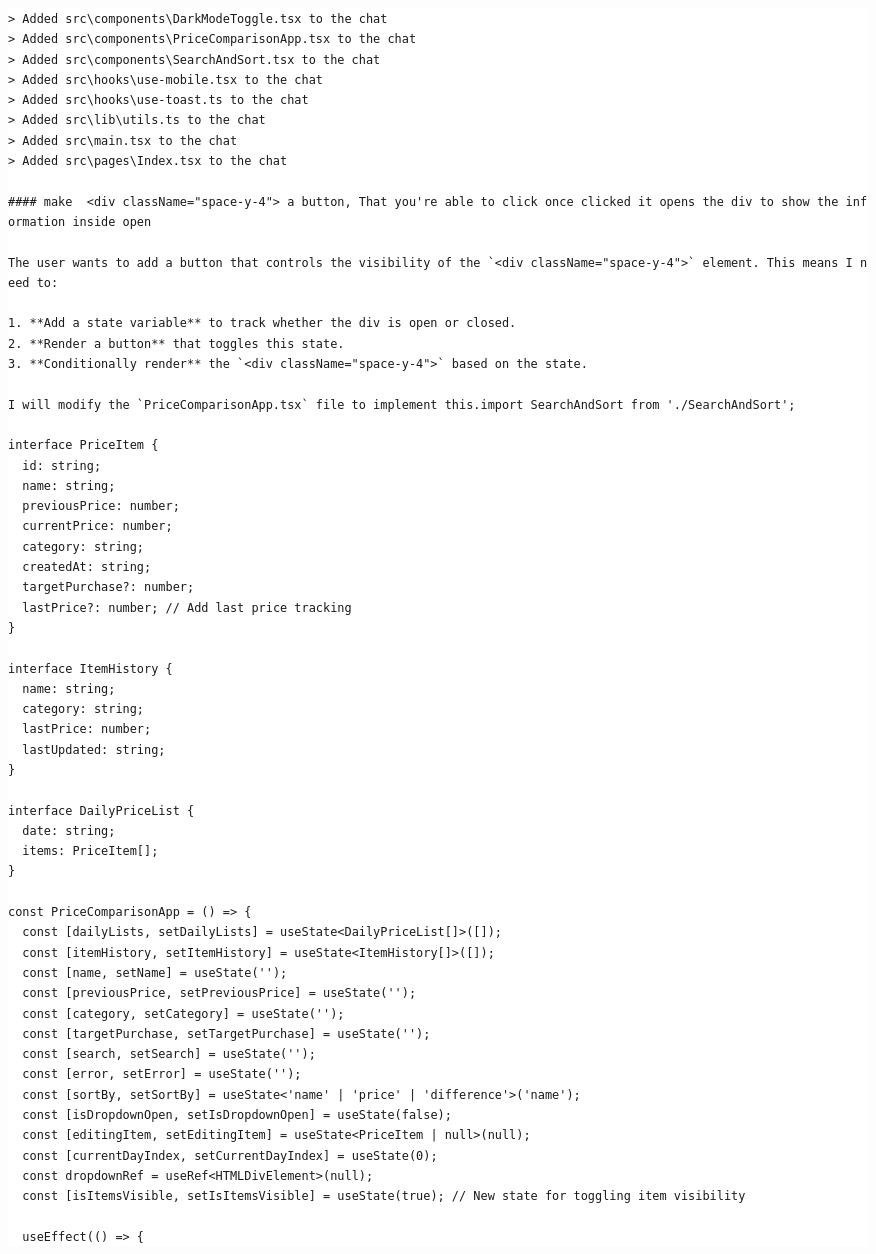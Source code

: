 ```
> Added src\components\DarkModeToggle.tsx to the chat  
> Added src\components\PriceComparisonApp.tsx to the chat  
> Added src\components\SearchAndSort.tsx to the chat  
> Added src\hooks\use-mobile.tsx to the chat  
> Added src\hooks\use-toast.ts to the chat  
> Added src\lib\utils.ts to the chat  
> Added src\main.tsx to the chat  
> Added src\pages\Index.tsx to the chat  

#### make  <div className="space-y-4"> a button, That you're able to click once clicked it opens the div to show the information inside open  

The user wants to add a button that controls the visibility of the `<div className="space-y-4">` element. This means I need to:

1. **Add a state variable** to track whether the div is open or closed.
2. **Render a button** that toggles this state.
3. **Conditionally render** the `<div className="space-y-4">` based on the state.

I will modify the `PriceComparisonApp.tsx` file to implement this.import SearchAndSort from './SearchAndSort';

interface PriceItem {
  id: string;
  name: string;
  previousPrice: number;
  currentPrice: number;
  category: string;
  createdAt: string;
  targetPurchase?: number;
  lastPrice?: number; // Add last price tracking
}

interface ItemHistory {
  name: string;
  category: string;
  lastPrice: number;
  lastUpdated: string;
}

interface DailyPriceList {
  date: string;
  items: PriceItem[];
}

const PriceComparisonApp = () => {
  const [dailyLists, setDailyLists] = useState<DailyPriceList[]>([]);
  const [itemHistory, setItemHistory] = useState<ItemHistory[]>([]);
  const [name, setName] = useState('');
  const [previousPrice, setPreviousPrice] = useState('');
  const [category, setCategory] = useState('');
  const [targetPurchase, setTargetPurchase] = useState('');
  const [search, setSearch] = useState('');
  const [error, setError] = useState('');
  const [sortBy, setSortBy] = useState<'name' | 'price' | 'difference'>('name');
  const [isDropdownOpen, setIsDropdownOpen] = useState(false);
  const [editingItem, setEditingItem] = useState<PriceItem | null>(null);
  const [currentDayIndex, setCurrentDayIndex] = useState(0);
  const dropdownRef = useRef<HTMLDivElement>(null);
  const [isItemsVisible, setIsItemsVisible] = useState(true); // New state for toggling item visibility

  useEffect(() => {
```